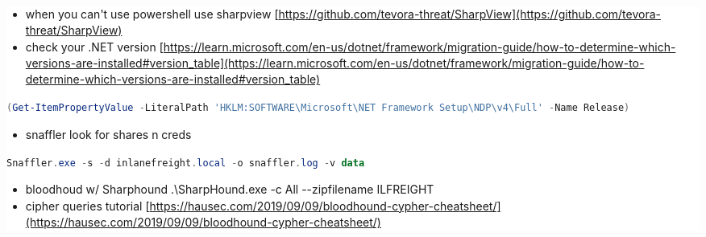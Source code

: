 - when you can't use powershell use sharpview
[https://github.com/tevora-threat/SharpView](https://github.com/tevora-threat/SharpView)
- check your .NET version
[https://learn.microsoft.com/en-us/dotnet/framework/migration-guide/how-to-determine-which-versions-are-installed#version_table](https://learn.microsoft.com/en-us/dotnet/framework/migration-guide/how-to-determine-which-versions-are-installed#version_table)
```powershell
(Get-ItemPropertyValue -LiteralPath 'HKLM:SOFTWARE\Microsoft\NET Framework Setup\NDP\v4\Full' -Name Release)
```
- snaffler look for shares n creds
```powershell
Snaffler.exe -s -d inlanefreight.local -o snaffler.log -v data
```
- bloodhoud w/ Sharphound
.\SharpHound.exe -c All --zipfilename ILFREIGHT
- cipher queries tutorial
[https://hausec.com/2019/09/09/bloodhound-cypher-cheatsheet/](https://hausec.com/2019/09/09/bloodhound-cypher-cheatsheet/)


